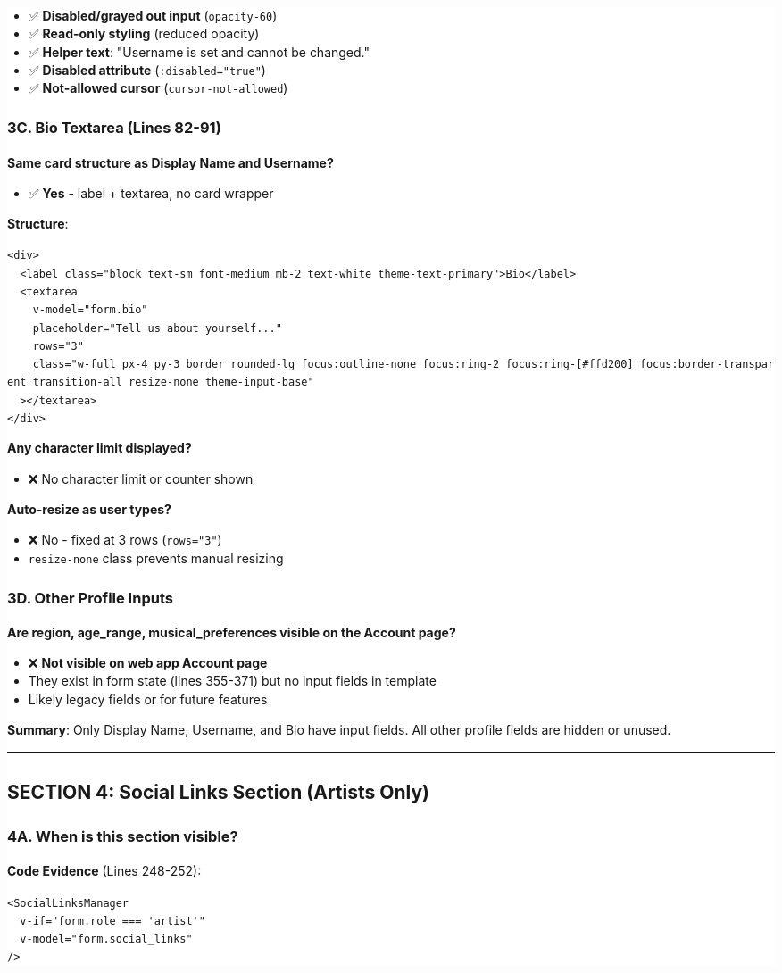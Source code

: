 - ✅ **Disabled/grayed out input** (`opacity-60`)
- ✅ **Read-only styling** (reduced opacity)
- ✅ **Helper text**: "Username is set and cannot be changed."
- ✅ **Disabled attribute** (`:disabled="true"`)
- ✅ **Not-allowed cursor** (`cursor-not-allowed`)

### 3C. Bio Textarea (Lines 82-91)

**Same card structure as Display Name and Username?**
- ✅ **Yes** - label + textarea, no card wrapper

**Structure**:
```vue
<div>
  <label class="block text-sm font-medium mb-2 text-white theme-text-primary">Bio</label>
  <textarea
    v-model="form.bio"
    placeholder="Tell us about yourself..."
    rows="3"
    class="w-full px-4 py-3 border rounded-lg focus:outline-none focus:ring-2 focus:ring-[#ffd200] focus:border-transparent transition-all resize-none theme-input-base"
  ></textarea>
</div>
```

**Any character limit displayed?**
- ❌ No character limit or counter shown

**Auto-resize as user types?**
- ❌ No - fixed at 3 rows (`rows="3"`)
- `resize-none` class prevents manual resizing

### 3D. Other Profile Inputs

**Are region, age_range, musical_preferences visible on the Account page?**
- ❌ **Not visible on web app Account page**
- They exist in form state (lines 355-371) but no input fields in template
- Likely legacy fields or for future features

**Summary**: Only Display Name, Username, and Bio have input fields. All other profile fields are hidden or unused.

---

## SECTION 4: Social Links Section (Artists Only)

### 4A. When is this section visible?

**Code Evidence** (Lines 248-252):
```vue
<SocialLinksManager
  v-if="form.role === 'artist'"
  v-model="form.social_links"
/>
```
